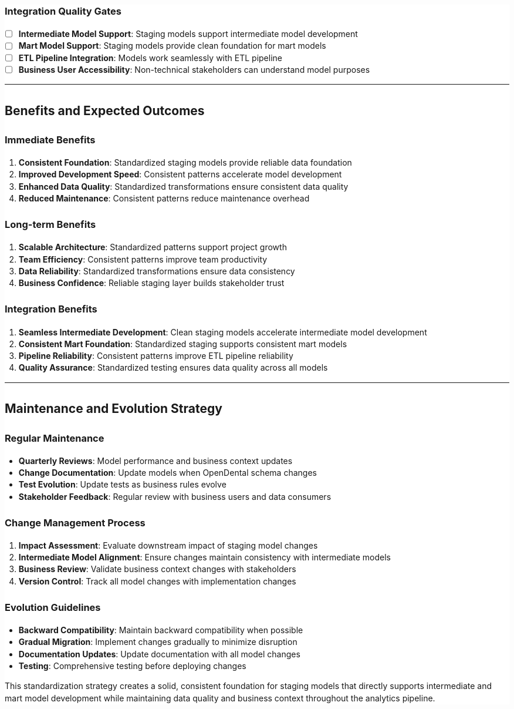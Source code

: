 ### **Integration Quality Gates**
- [ ] **Intermediate Model Support**: Staging models support intermediate model development
- [ ] **Mart Model Support**: Staging models provide clean foundation for mart models
- [ ] **ETL Pipeline Integration**: Models work seamlessly with ETL pipeline
- [ ] **Business User Accessibility**: Non-technical stakeholders can understand model purposes

---

## Benefits and Expected Outcomes

### **Immediate Benefits**
1. **Consistent Foundation**: Standardized staging models provide reliable data foundation
2. **Improved Development Speed**: Consistent patterns accelerate model development
3. **Enhanced Data Quality**: Standardized transformations ensure consistent data quality
4. **Reduced Maintenance**: Consistent patterns reduce maintenance overhead

### **Long-term Benefits**
1. **Scalable Architecture**: Standardized patterns support project growth
2. **Team Efficiency**: Consistent patterns improve team productivity
3. **Data Reliability**: Standardized transformations ensure data consistency
4. **Business Confidence**: Reliable staging layer builds stakeholder trust

### **Integration Benefits**
1. **Seamless Intermediate Development**: Clean staging models accelerate intermediate model development
2. **Consistent Mart Foundation**: Standardized staging supports consistent mart models
3. **Pipeline Reliability**: Consistent patterns improve ETL pipeline reliability
4. **Quality Assurance**: Standardized testing ensures data quality across all models

---

## Maintenance and Evolution Strategy

### **Regular Maintenance**
- **Quarterly Reviews**: Model performance and business context updates
- **Change Documentation**: Update models when OpenDental schema changes
- **Test Evolution**: Update tests as business rules evolve
- **Stakeholder Feedback**: Regular review with business users and data consumers

### **Change Management Process**
1. **Impact Assessment**: Evaluate downstream impact of staging model changes
2. **Intermediate Model Alignment**: Ensure changes maintain consistency with intermediate models
3. **Business Review**: Validate business context changes with stakeholders
4. **Version Control**: Track all model changes with implementation changes

### **Evolution Guidelines**
- **Backward Compatibility**: Maintain backward compatibility when possible
- **Gradual Migration**: Implement changes gradually to minimize disruption
- **Documentation Updates**: Update documentation with all model changes
- **Testing**: Comprehensive testing before deploying changes

This standardization strategy creates a solid, consistent foundation for staging models that directly supports intermediate and mart model development while maintaining data quality and business context throughout the analytics pipeline.
